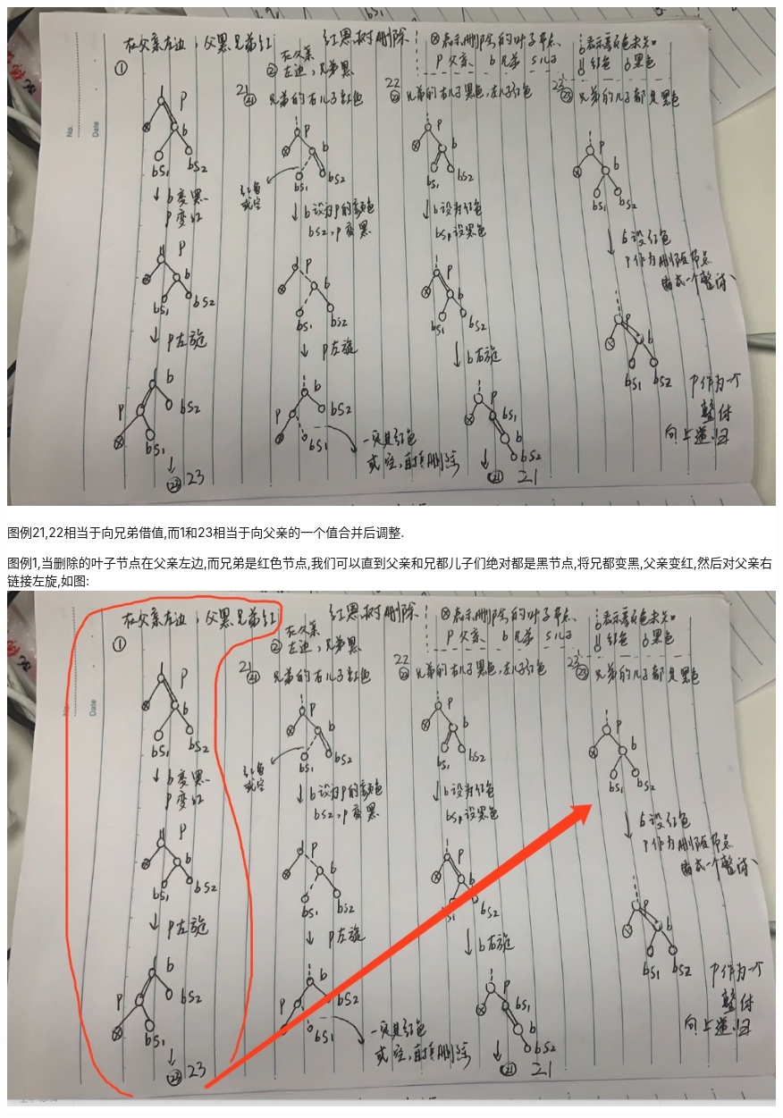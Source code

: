 ![br_tree_delete_1.jpg](./assets/br_tree_delete_1.jpg)

图例21,22相当于向兄弟借值,而1和23相当于向父亲的一个值合并后调整.

图例1,当删除的叶子节点在父亲左边,而兄弟是红色节点,我们可以直到父亲和兄都儿子们绝对都是黑节点,将兄都变黑,父亲变红,然后对父亲右链接左旋,如图:
![br_tree_delete_3.jpg](./assets/br_tree_delete_3.jpg)
